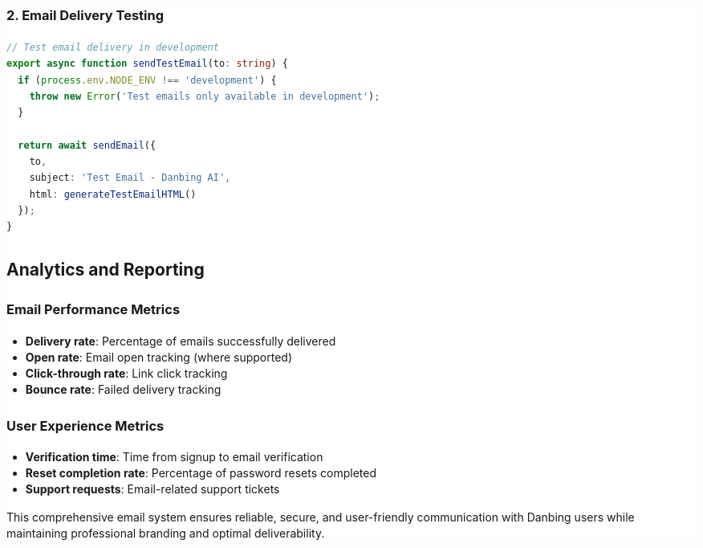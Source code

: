 ### 2. Email Delivery Testing
```typescript
// Test email delivery in development
export async function sendTestEmail(to: string) {
  if (process.env.NODE_ENV !== 'development') {
    throw new Error('Test emails only available in development');
  }
  
  return await sendEmail({
    to,
    subject: 'Test Email - Danbing AI',
    html: generateTestEmailHTML()
  });
}
```

## Analytics and Reporting

### Email Performance Metrics
- **Delivery rate**: Percentage of emails successfully delivered
- **Open rate**: Email open tracking (where supported)
- **Click-through rate**: Link click tracking
- **Bounce rate**: Failed delivery tracking

### User Experience Metrics
- **Verification time**: Time from signup to email verification
- **Reset completion rate**: Percentage of password resets completed
- **Support requests**: Email-related support tickets

This comprehensive email system ensures reliable, secure, and user-friendly communication with Danbing users while maintaining professional branding and optimal deliverability.